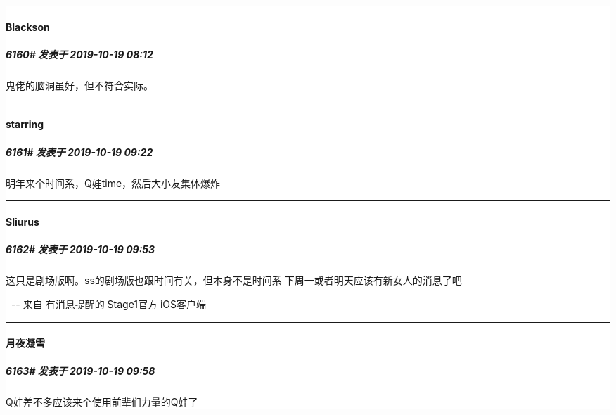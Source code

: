 



-----

####  Blackson  
##### 6160#       发表于 2019-10-19 08:12




鬼佬的脑洞虽好，但不符合实际。







-----

####  starring  
##### 6161#       发表于 2019-10-19 09:22




明年来个时间系，Q娃time，然后大小友集体爆炸







-----

####  Sliurus  
##### 6162#       发表于 2019-10-19 09:53




这只是剧场版啊。ss的剧场版也跟时间有关，但本身不是时间系
下周一或者明天应该有新女人的消息了吧

[  -- 来自 有消息提醒的 Stage1官方 iOS客户端](https://itunes.apple.com/fi/app/saraba1st/id1221237470?mt=8)







-----

####  月夜凝雪  
##### 6163#       发表于 2019-10-19 09:58




Q娃差不多应该来个使用前辈们力量的Q娃了






